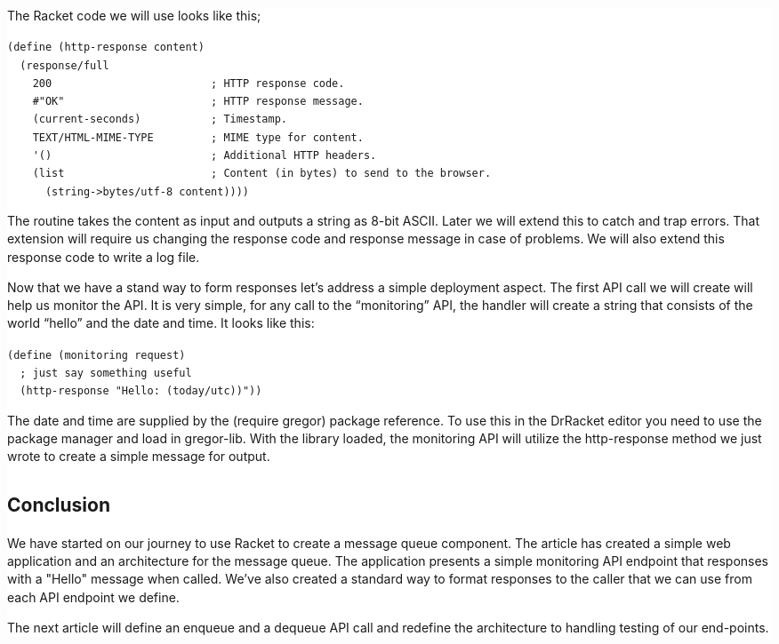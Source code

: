 The Racket code we will use looks like this;

```
(define (http-response content)  
  (response/full
    200                  		; HTTP response code.
    #"OK"                		; HTTP response message.
    (current-seconds)    		; Timestamp.
    TEXT/HTML-MIME-TYPE  	    ; MIME type for content.
    '()                     	; Additional HTTP headers.
    (list                		; Content (in bytes) to send to the browser.
      (string->bytes/utf-8 content))))

```
The routine takes the content as input and outputs a string as 8-bit ASCII. Later we will extend this to catch and trap errors. That extension will require us changing the response code and response message in case of problems. We will also extend this response code to write a log file.

Now that we have a stand way to form responses let’s address a simple deployment aspect. The first API call we will create will help us monitor the API. It is very simple, for any call to the “monitoring” API, the handler will create a string that consists of the world “hello” and the date and time. It looks like this:

```
(define (monitoring request)
  ; just say something useful
  (http-response "Hello: (today/utc))"))

```
The date and time are supplied by the (require gregor) package reference.  To use this in the DrRacket editor you need to use the package manager and load in gregor-lib. With the library loaded, the monitoring API will utilize the http-response method we just wrote to create a simple message for output.

## Conclusion

We have started on our journey to use Racket to create a message queue component.  The article has created a simple web application and an architecture for the message queue.  The application presents a simple monitoring API endpoint that responses with a "Hello" message when called. We’ve also created a standard way to format responses to the caller that we can use from each API endpoint we define.

The next article will define an enqueue and a dequeue API call and redefine the architecture to handling testing of our end-points.

